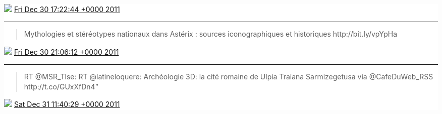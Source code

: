 <img src="../../media/tweet.ico" width="12" /> [Fri Dec 30 17:22:44 +0000 2011](https://twitter.com/regisrob/status/152801806458691584)

----

> Mythologies et stéréotypes nationaux dans Astérix : sources iconographiques et historiques http://bit\.ly/vpYpHa

<img src="../../media/tweet.ico" width="12" /> [Fri Dec 30 21:06:12 +0000 2011](https://twitter.com/regisrob/status/152858045280555008)

----

> RT @MSR\_Tlse: RT @latineloquere: Archéologie 3D: la cité romaine de Ulpia Traiana Sarmizegetusa  via @CafeDuWeb\_RSS http://t\.co/GUxXfDn4”

<img src="../../media/tweet.ico" width="12" /> [Sat Dec 31 11:40:29 +0000 2011](https://twitter.com/regisrob/status/153078064207761408)